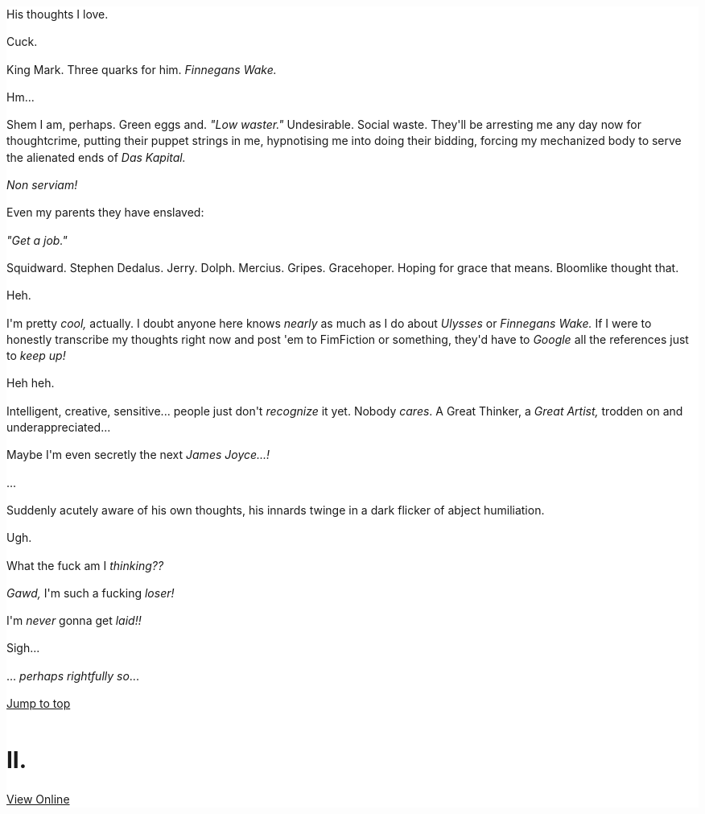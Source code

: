 His thoughts I love.

Cuck.

King Mark. Three quarks for him. *Finnegans Wake.*

Hm...

Shem I am, perhaps. Green eggs and. *"Low waster."* Undesirable. Social waste. They'll be arresting me any day now for thoughtcrime, putting their puppet strings in me, hypnotising me into doing their bidding, forcing my mechanized body to serve the alienated ends of *Das Kapital.*

*Non serviam!*

Even my parents they have enslaved:

*"Get a job."*

Squidward. Stephen Dedalus. Jerry. Dolph. Mercius. Gripes. Gracehoper. Hoping for grace that means. Bloomlike thought that.

Heh.

I'm pretty *cool,* actually. I doubt anyone here knows *nearly* as much as I do about *Ulysses* or *Finnegans Wake.* If I were to honestly transcribe my thoughts right now and post 'em to FimFiction or something, they'd have to *Google* all the references just to *keep up!*

Heh heh.

Intelligent, creative, sensitive... people just don't *recognize* it yet. Nobody *cares*. A Great Thinker, a *Great Artist,* trodden on and underappreciated...

Maybe I'm even secretly the next *James Joyce...!*

...

Suddenly acutely aware of his own thoughts, his innards twinge in a dark flicker of abject humiliation.

Ugh.

What the fuck am I *thinking??*

*Gawd,* I'm such a fucking *loser!*

I'm *never* gonna get *laid!!*

Sigh...

... *perhaps rightfully so*...



[Jump to top](#top)






# II.


[View Online](https://www.fimfiction.net/story/425118/2/a-day-at-the-brony-convention/ii)
